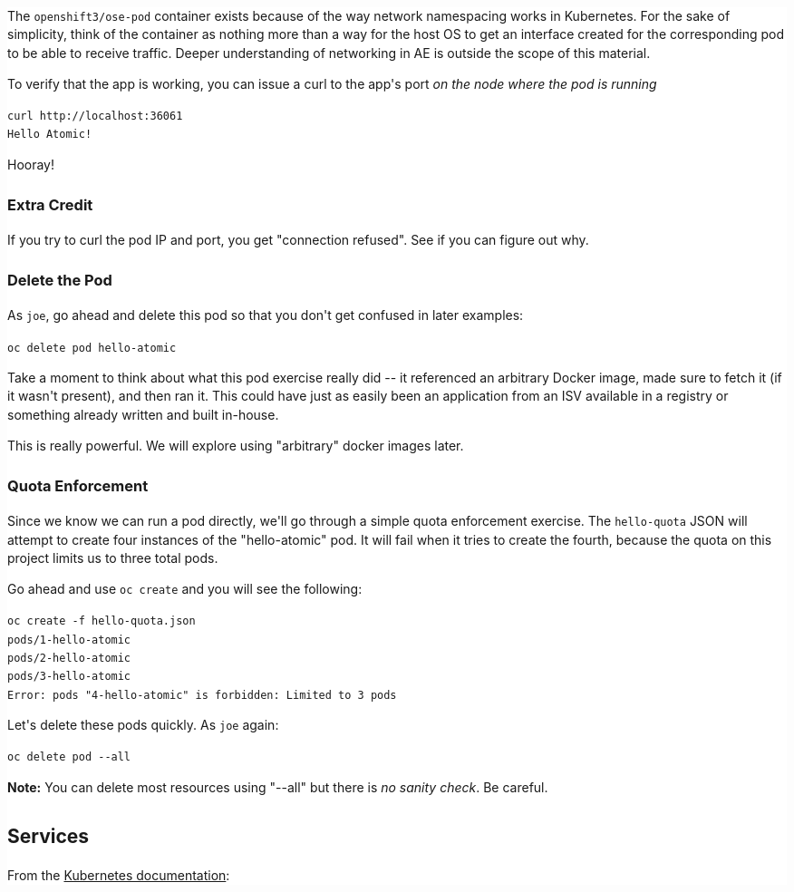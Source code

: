 [//]: # (TODO: openshift3/ -> ???)

The `openshift3/ose-pod` container exists because of the way network
namespacing works in Kubernetes. For the sake of simplicity, think of the
container as nothing more than a way for the host OS to get an interface created
for the corresponding pod to be able to receive traffic. Deeper understanding of
networking in AE is outside the scope of this material.

To verify that the app is working, you can issue a curl to the app's port *on
the node where the pod is running*

    curl http://localhost:36061
    Hello Atomic!

Hooray!

### Extra Credit
If you try to curl the pod IP and port, you get "connection refused". See if you
can figure out why.

### Delete the Pod
As `joe`, go ahead and delete this pod so that you don't get confused in later examples:

    oc delete pod hello-atomic

Take a moment to think about what this pod exercise really did -- it referenced
an arbitrary Docker image, made sure to fetch it (if it wasn't present), and
then ran it. This could have just as easily been an application from an ISV
available in a registry or something already written and built in-house.

This is really powerful. We will explore using "arbitrary" docker images later.

### Quota Enforcement
Since we know we can run a pod directly, we'll go through a simple quota
enforcement exercise. The `hello-quota` JSON will attempt to create four
instances of the "hello-atomic" pod. It will fail when it tries to create the
fourth, because the quota on this project limits us to three total pods.

Go ahead and use `oc create` and you will see the following:

    oc create -f hello-quota.json
    pods/1-hello-atomic
    pods/2-hello-atomic
    pods/3-hello-atomic
    Error: pods "4-hello-atomic" is forbidden: Limited to 3 pods

Let's delete these pods quickly. As `joe` again:

    oc delete pod --all

**Note:** You can delete most resources using "--all" but there is *no sanity
check*. Be careful.

## Services
From the [Kubernetes
documentation](https://github.com/GoogleCloudPlatform/kubernetes/blob/master/docs/services.md):


[//]: # (TODO: what is a correct subscription name???)
[//]: # (TODO: What are the right channels??)
[//]: # (TODO: Identify what is needed from rhel-server-7-ose-beta-rpms and what will be AE's equivalent)
[//]: # (TODO: docs.openshift.org -> ???)
[//]: # (TODO: check service nodes)
[//]: # (TODO: fix the /etc/origin/master.yaml path)
[//]: # (TODO: Will we have something like docs.automic.org ?)
[//]: # (TODO: check, what will be correct version of api)
[//]: # (TODO: /etc/origin/master/ca.crt)
[//]: # (TODO: /var/lib/openshift/openshift.local.certificates -> ???)
[//]: # (TODO: set this to the right repository)
[//]: # (TODO: correct names, images and container IDs)
[//]: # (TODO: check the apiVersion)
[//]: # (TODO: correct openshift3/)
[//]: # (TODO: check the apiVersion)
[//]: # (TODO: docs.openshift.org -> ???)
[//]: # (TODO: /etc/origin -> ???)
[//]: # (TODO: rename openshift3/)
[//]: # (TODO: /etc/origin/master/openshift-router.kubeconfig)
[//]: # (TODO: /var/lib/openshift/openshift.local.certificates/openshift-router)
[//]: # (TODO: registry.access.redhat.com/openshift3/ose-${component}:latest)
[//]: # (TODO: check the apiVersion)
[//]: # (TODO: cnahge items[3]['triggers']["from"]["name"])
[//]: # (TODO: cnahge items[3]['template']["controllerTemplate"]["podTemplate"]["desiredState"]["manifest"]["containers"]["image"])
[//]: # (TODO: fix cacert path)
[//]: # (TODO: fix ca path)
[//]: # (TODO: fix "Authentication required ... XXX" text)
[//]: # (TODO: docs.openshift.org -> docs.atomic.org ??)
[//]: # (TODO: What is it for in AE??)
[//]: # (TODO: Write some example how to use it since we don't have STI)
[//]: # (TODO: fix the ca path)
[//]: # (TODO: fix the image path)
[//]: # (TODO: fix image paths)
[//]: # (TODO: Missing template section)
[//]: # (TODO: remake the rollback example)
[//]: # (TODO: LDAP basic auth service requires STI - find a way around it)
[//]: # (TODO: change image names?)
[//]: # (TODO: change image names?)
[//]: # (TODO: ~/.config/openshift, ca paths)
[//]: # (TODO: /var/log/openshift -> ???)
[//]: # (TODO: /var/log/openshift -> ???)
[//]: # (TODO: /var/log/openshift -> ???)
[//]: # (TODO: openshift namespace ??)
[//]: # (TODO: apiVersion)
[//]: # (TODO: is OSEv3 some key that needs to be changed?)
[//]: # (TODO: fix the facts file name)
[//]: # (TODO: result["ansible_facts"]["openshift"])
[//]: # (TODO: use_openshift_sdn ??)
[//]: # (TODO: take care of openshift* variables)
[//]: # (TODO: make this relevant to Atomic Enterprise)
[//]: # (TODO: fix ca cert path)
[//]: # (TODO: update the text with correct output)
